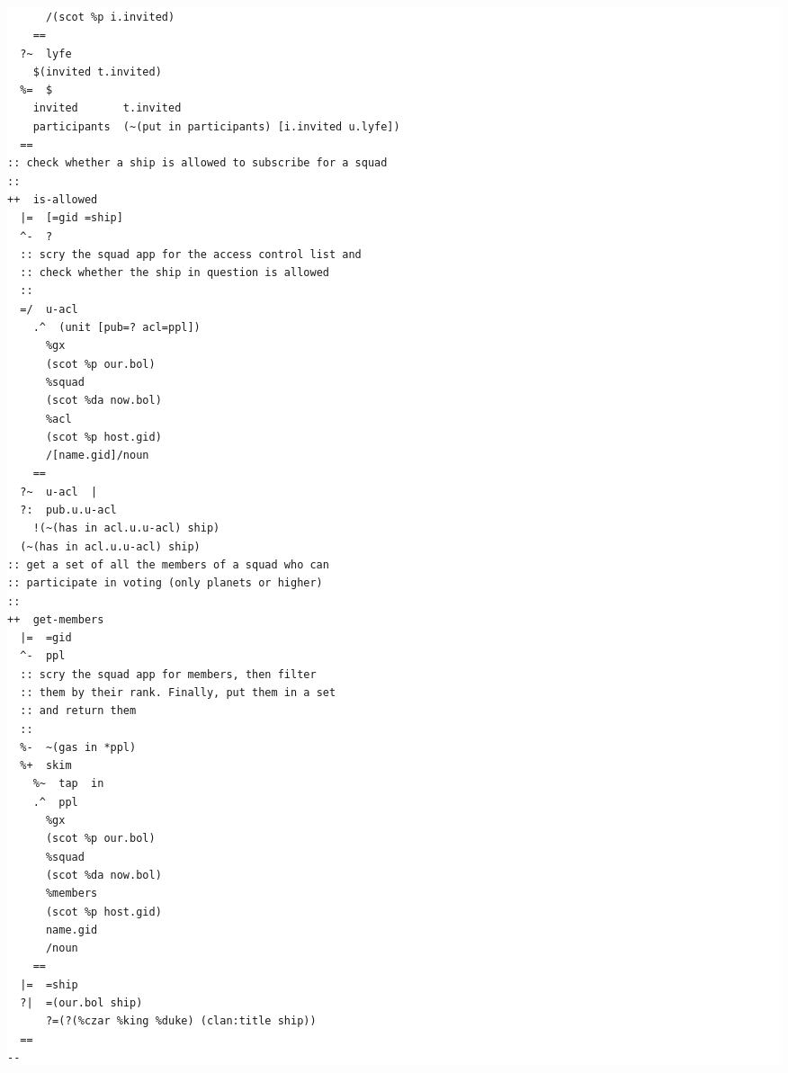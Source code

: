 ```hoon {% copy=true mode="collapse" %}
      /(scot %p i.invited)
    ==
  ?~  lyfe
    $(invited t.invited)
  %=  $
    invited       t.invited
    participants  (~(put in participants) [i.invited u.lyfe])
  ==
:: check whether a ship is allowed to subscribe for a squad
::
++  is-allowed
  |=  [=gid =ship]
  ^-  ?
  :: scry the squad app for the access control list and
  :: check whether the ship in question is allowed
  ::
  =/  u-acl
    .^  (unit [pub=? acl=ppl])
      %gx
      (scot %p our.bol)
      %squad
      (scot %da now.bol)
      %acl
      (scot %p host.gid)
      /[name.gid]/noun
    ==
  ?~  u-acl  |
  ?:  pub.u.u-acl
    !(~(has in acl.u.u-acl) ship)
  (~(has in acl.u.u-acl) ship)
:: get a set of all the members of a squad who can
:: participate in voting (only planets or higher)
::
++  get-members
  |=  =gid
  ^-  ppl
  :: scry the squad app for members, then filter
  :: them by their rank. Finally, put them in a set
  :: and return them
  ::
  %-  ~(gas in *ppl)
  %+  skim
    %~  tap  in
    .^  ppl
      %gx
      (scot %p our.bol)
      %squad
      (scot %da now.bol)
      %members
      (scot %p host.gid)
      name.gid
      /noun
    ==
  |=  =ship
  ?|  =(our.bol ship)
      ?=(?(%czar %king %duke) (clan:title ship))
  ==
--
```
